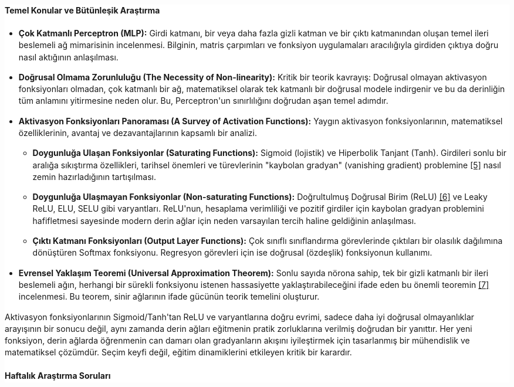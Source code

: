 #### Temel Konular ve Bütünleşik Araştırma

- **Çok Katmanlı Perceptron (MLP):** Girdi katmanı, bir veya daha fazla
  gizli katman ve bir çıktı katmanından oluşan temel ileri beslemeli ağ
  mimarisinin incelenmesi. Bilginin, matris çarpımları ve fonksiyon
  uygulamaları aracılığıyla girdiden çıktıya doğru nasıl aktığının
  anlaşılması.

- **Doğrusal Olmama Zorunluluğu (The Necessity of Non-linearity):**
  Kritik bir teorik kavrayış: Doğrusal olmayan aktivasyon fonksiyonları
  olmadan, çok katmanlı bir ağ, matematiksel olarak tek katmanlı bir
  doğrusal modele indirgenir ve bu da derinliğin tüm anlamını
  yitirmesine neden olur. Bu, Perceptron'un sınırlılığını doğrudan aşan
  temel adımdır.

- **Aktivasyon Fonksiyonları Panoraması (A Survey of Activation
  Functions):** Yaygın aktivasyon fonksiyonlarının, matematiksel
  özelliklerinin, avantaj ve dezavantajlarının kapsamlı bir analizi.

  - **Doygunluğa Ulaşan Fonksiyonlar (Saturating Functions):** Sigmoid
    (lojistik) ve Hiperbolik Tanjant (Tanh). Girdileri sonlu bir aralığa
    sıkıştırma özellikleri, tarihsel önemleri ve türevlerinin "kaybolan
    gradyan" (vanishing gradient) problemine
    [\[5\]](#ref-hochreiter1997) nasıl zemin hazırladığının
    tartışılması.

  - **Doygunluğa Ulaşmayan Fonksiyonlar (Non-saturating Functions):**
    Doğrultulmuş Doğrusal Birim (ReLU) [\[6\]](#ref-krizhevsky2012) ve
    Leaky ReLU, ELU, SELU gibi varyantları. ReLU'nun, hesaplama
    verimliliği ve pozitif girdiler için kaybolan gradyan problemini
    hafifletmesi sayesinde modern derin ağlar için neden varsayılan
    tercih haline geldiğinin anlaşılması.

  - **Çıktı Katmanı Fonksiyonları (Output Layer Functions):** Çok
    sınıflı sınıflandırma görevlerinde çıktıları bir olasılık dağılımına
    dönüştüren Softmax fonksiyonu. Regresyon görevleri için ise doğrusal
    (özdeşlik) fonksiyonun kullanımı.

- **Evrensel Yaklaşım Teoremi (Universal Approximation Theorem):** Sonlu
  sayıda nörona sahip, tek bir gizli katmanlı bir ileri beslemeli ağın,
  herhangi bir sürekli fonksiyonu istenen hassasiyette
  yaklaştırabileceğini ifade eden bu önemli teoremin
  [\[7\]](#ref-goodfellow2016) incelenmesi. Bu teorem, sinir ağlarının
  ifade gücünün teorik temelini oluşturur.

Aktivasyon fonksiyonlarının Sigmoid/Tanh'tan ReLU ve varyantlarına doğru
evrimi, sadece daha iyi doğrusal olmayanlıklar arayışının bir sonucu
değil, aynı zamanda derin ağları eğitmenin pratik zorluklarına verilmiş
doğrudan bir yanıttır. Her yeni fonksiyon, derin ağlarda öğrenmenin can
damarı olan gradyanların akışını iyileştirmek için tasarlanmış bir
mühendislik ve matematiksel çözümdür. Seçim keyfi değil, eğitim
dinamiklerini etkileyen kritik bir karardır.

#### Haftalık Araştırma Soruları
